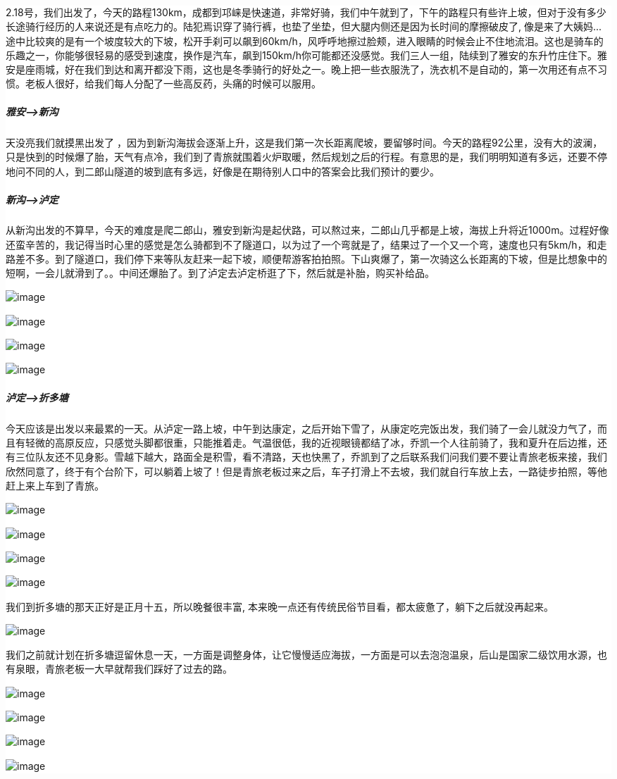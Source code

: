 2.18号，我们出发了，今天的路程130km，成都到邛崃是快速道，非常好骑，我们中午就到了，下午的路程只有些许上坡，但对于没有多少长途骑行经历的人来说还是有点吃力的。陆犯焉识穿了骑行裤，也垫了坐垫，但大腿内侧还是因为长时间的摩擦破皮了, 像是来了大姨妈...途中比较爽的是有一个坡度较大的下坡，松开手刹可以飙到60km/h，风呼呼地擦过脸颊，进入眼睛的时候会止不住地流泪。这也是骑车的乐趣之一，你能够很轻易的感受到速度，换作是汽车，飙到150km/h你可能都还没感觉。我们三人一组，陆续到了雅安的东升竹庄住下。雅安是座雨城，好在我们到达和离开都没下雨，这也是冬季骑行的好处之一。晚上把一些衣服洗了，洗衣机不是自动的，第一次用还有点不习惯。老板人很好，给我们每人分配了一些高反药，头痛的时候可以服用。

##### 雅安—>新沟

天没亮我们就摸黑出发了 ，因为到新沟海拔会逐渐上升，这是我们第一次长距离爬坡，要留够时间。今天的路程92公里，没有大的波澜，只是快到的时候爆了胎，天气有点冷，我们到了青旅就围着火炉取暖，然后规划之后的行程。有意思的是，我们明明知道有多远，还要不停地问不同的人，到二郎山隧道的坡到底有多远，好像是在期待别人口中的答案会比我们预计的要少。

##### 新沟—>泸定

从新沟出发的不算早，今天的难度是爬二郎山，雅安到新沟是起伏路，可以熬过来，二郎山几乎都是上坡，海拔上升将近1000m。过程好像还蛮辛苦的，我记得当时心里的感觉是怎么骑都到不了隧道口，以为过了一个弯就是了，结果过了一个又一个弯，速度也只有5km/h，和走路差不多。到了隧道口，我们停下来等队友赶来一起下坡，顺便帮游客拍拍照。下山爽爆了，第一次骑这么长距离的下坡，但是比想象中的短啊，一会儿就滑到了。。中间还爆胎了。到了泸定去泸定桥逛了下，然后就是补胎，购买补给品。

![image](https://songtianyi-blog.oss-cn-shenzhen.aliyuncs.com/318-6-1.jpg)

![image](https://songtianyi-blog.oss-cn-shenzhen.aliyuncs.com/318-6-2.jpg)

![image](https://songtianyi-blog.oss-cn-shenzhen.aliyuncs.com/318-6-3.jpg)

![image](https://songtianyi-blog.oss-cn-shenzhen.aliyuncs.com/318-6-4.jpg)

##### 泸定—>折多塘

今天应该是出发以来最累的一天。从泸定一路上坡，中午到达康定，之后开始下雪了，从康定吃完饭出发，我们骑了一会儿就没力气了，而且有轻微的高原反应，只感觉头脚都很重，只能推着走。气温很低，我的近视眼镜都结了冰，乔凯一个人往前骑了，我和夏升在后边推，还有三位队友还不见身影。雪越下越大，路面全是积雪，看不清路，天也快黑了，乔凯到了之后联系我们问我们要不要让青旅老板来接，我们欣然同意了，终于有个台阶下，可以躺着上坡了！但是青旅老板过来之后，车子打滑上不去坡，我们就自行车放上去，一路徒步拍照，等他赶上来上车到了青旅。

![image](https://songtianyi-blog.oss-cn-shenzhen.aliyuncs.com/318-7-1.jpg)

![image](https://songtianyi-blog.oss-cn-shenzhen.aliyuncs.com/318-3.jpg)

![image](https://songtianyi-blog.oss-cn-shenzhen.aliyuncs.com/318-4.jpg)

![image](https://songtianyi-blog.oss-cn-shenzhen.aliyuncs.com/318-6.jpg)

我们到折多塘的那天正好是正月十五，所以晚餐很丰富, 本来晚一点还有传统民俗节目看，都太疲惫了，躺下之后就没再起来。

![image](https://songtianyi-blog.oss-cn-shenzhen.aliyuncs.com/318-5.jpg)

我们之前就计划在折多塘逗留休息一天，一方面是调整身体，让它慢慢适应海拔，一方面是可以去泡泡温泉，后山是国家二级饮用水源，也有泉眼，青旅老板一大早就帮我们踩好了过去的路。

![image](https://songtianyi-blog.oss-cn-shenzhen.aliyuncs.com/318-7.jpg)

![image](https://songtianyi-blog.oss-cn-shenzhen.aliyuncs.com/318-8.jpg)

![image](https://songtianyi-blog.oss-cn-shenzhen.aliyuncs.com/318-9.jpg)

![image](https://songtianyi-blog.oss-cn-shenzhen.aliyuncs.com/318-10.jpg)
